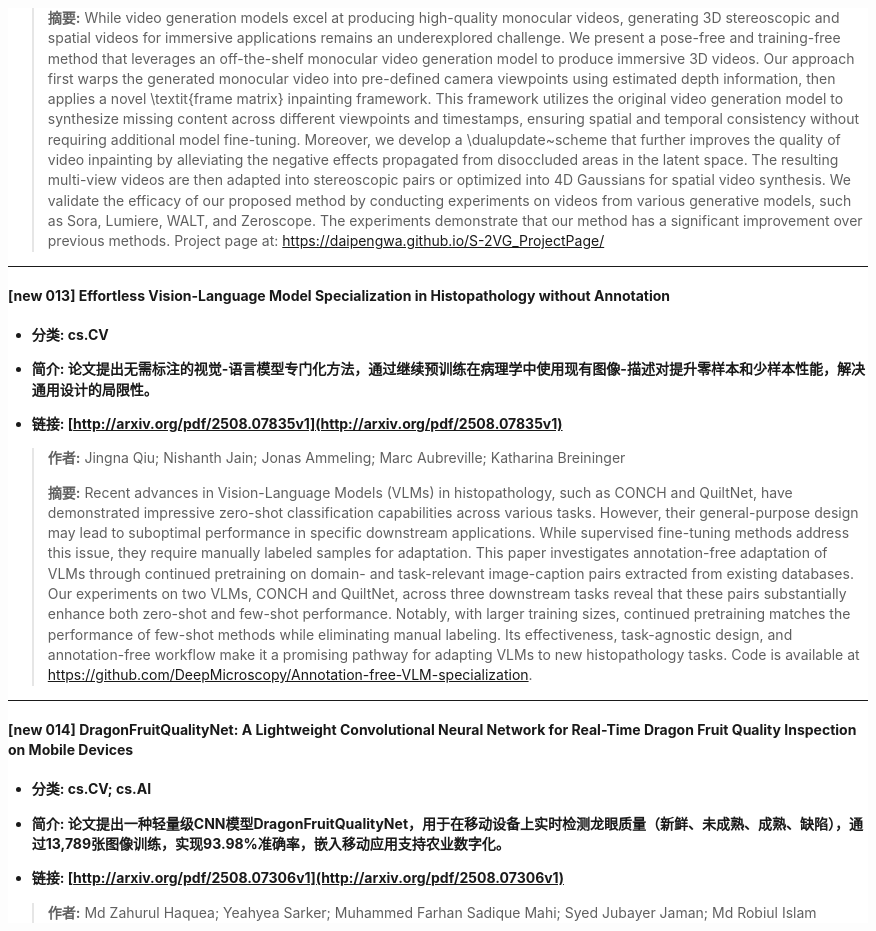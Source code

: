 > **摘要:** While video generation models excel at producing high-quality monocular videos, generating 3D stereoscopic and spatial videos for immersive applications remains an underexplored challenge. We present a pose-free and training-free method that leverages an off-the-shelf monocular video generation model to produce immersive 3D videos. Our approach first warps the generated monocular video into pre-defined camera viewpoints using estimated depth information, then applies a novel \textit{frame matrix} inpainting framework. This framework utilizes the original video generation model to synthesize missing content across different viewpoints and timestamps, ensuring spatial and temporal consistency without requiring additional model fine-tuning. Moreover, we develop a \dualupdate~scheme that further improves the quality of video inpainting by alleviating the negative effects propagated from disoccluded areas in the latent space. The resulting multi-view videos are then adapted into stereoscopic pairs or optimized into 4D Gaussians for spatial video synthesis. We validate the efficacy of our proposed method by conducting experiments on videos from various generative models, such as Sora, Lumiere, WALT, and Zeroscope. The experiments demonstrate that our method has a significant improvement over previous methods. Project page at: https://daipengwa.github.io/S-2VG_ProjectPage/
>
---
#### [new 013] Effortless Vision-Language Model Specialization in Histopathology without Annotation
- **分类: cs.CV**

- **简介: 论文提出无需标注的视觉-语言模型专门化方法，通过继续预训练在病理学中使用现有图像-描述对提升零样本和少样本性能，解决通用设计的局限性。**

- **链接: [http://arxiv.org/pdf/2508.07835v1](http://arxiv.org/pdf/2508.07835v1)**

> **作者:** Jingna Qiu; Nishanth Jain; Jonas Ammeling; Marc Aubreville; Katharina Breininger
>
> **摘要:** Recent advances in Vision-Language Models (VLMs) in histopathology, such as CONCH and QuiltNet, have demonstrated impressive zero-shot classification capabilities across various tasks. However, their general-purpose design may lead to suboptimal performance in specific downstream applications. While supervised fine-tuning methods address this issue, they require manually labeled samples for adaptation. This paper investigates annotation-free adaptation of VLMs through continued pretraining on domain- and task-relevant image-caption pairs extracted from existing databases. Our experiments on two VLMs, CONCH and QuiltNet, across three downstream tasks reveal that these pairs substantially enhance both zero-shot and few-shot performance. Notably, with larger training sizes, continued pretraining matches the performance of few-shot methods while eliminating manual labeling. Its effectiveness, task-agnostic design, and annotation-free workflow make it a promising pathway for adapting VLMs to new histopathology tasks. Code is available at https://github.com/DeepMicroscopy/Annotation-free-VLM-specialization.
>
---
#### [new 014] DragonFruitQualityNet: A Lightweight Convolutional Neural Network for Real-Time Dragon Fruit Quality Inspection on Mobile Devices
- **分类: cs.CV; cs.AI**

- **简介: 论文提出一种轻量级CNN模型DragonFruitQualityNet，用于在移动设备上实时检测龙眼质量（新鲜、未成熟、成熟、缺陷），通过13,789张图像训练，实现93.98%准确率，嵌入移动应用支持农业数字化。**

- **链接: [http://arxiv.org/pdf/2508.07306v1](http://arxiv.org/pdf/2508.07306v1)**

> **作者:** Md Zahurul Haquea; Yeahyea Sarker; Muhammed Farhan Sadique Mahi; Syed Jubayer Jaman; Md Robiul Islam
>